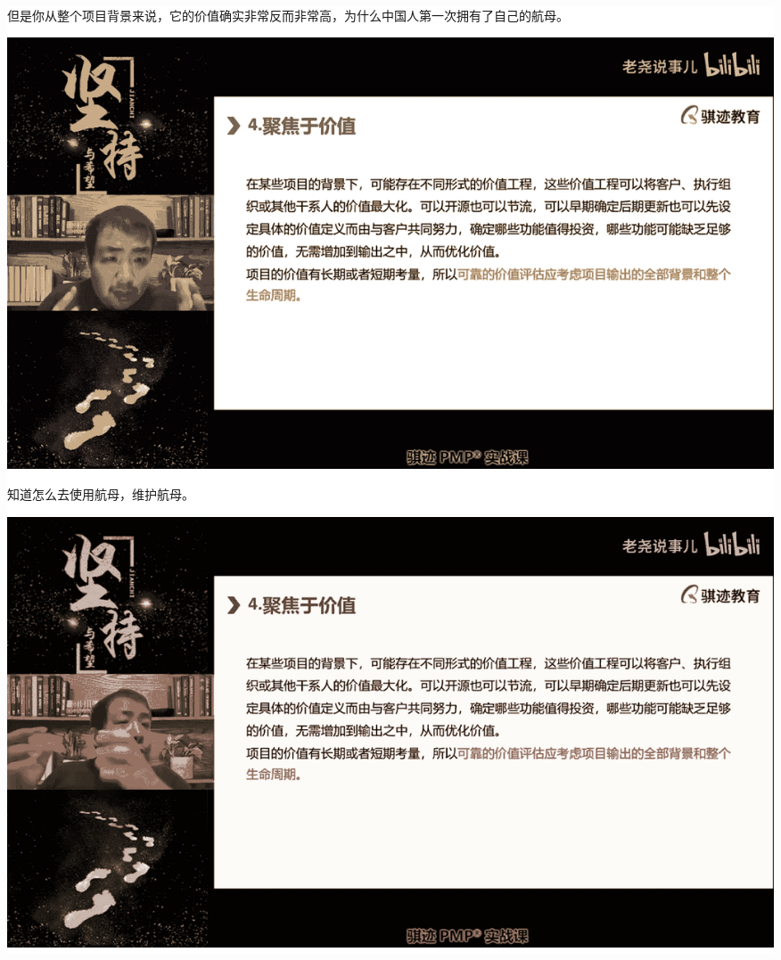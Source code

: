 但是你从整个项目背景来说，它的价值确实非常反而非常高，为什么中国人第一次拥有了自己的航母。

![](img/fbe05ad78a58ec31aa80652d9d00d6a1_339.png)

知道怎么去使用航母，维护航母。

![](img/fbe05ad78a58ec31aa80652d9d00d6a1_341.png)
